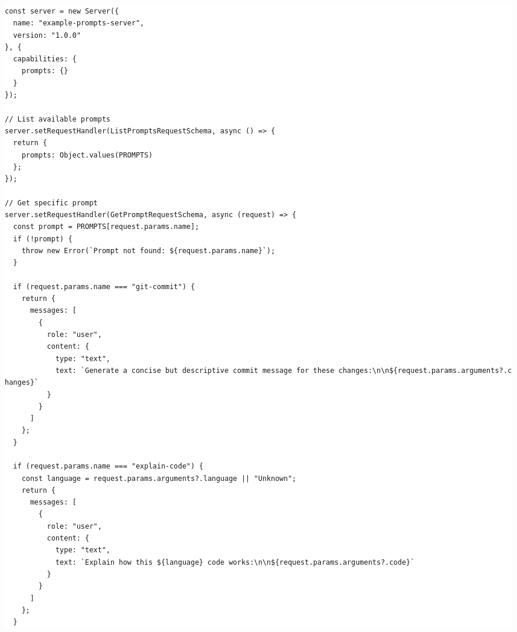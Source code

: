     const server = new Server({
      name: "example-prompts-server",
      version: "1.0.0"
    }, {
      capabilities: {
        prompts: {}
      }
    });

    // List available prompts
    server.setRequestHandler(ListPromptsRequestSchema, async () => {
      return {
        prompts: Object.values(PROMPTS)
      };
    });

    // Get specific prompt
    server.setRequestHandler(GetPromptRequestSchema, async (request) => {
      const prompt = PROMPTS[request.params.name];
      if (!prompt) {
        throw new Error(`Prompt not found: ${request.params.name}`);
      }

      if (request.params.name === "git-commit") {
        return {
          messages: [
            {
              role: "user",
              content: {
                type: "text",
                text: `Generate a concise but descriptive commit message for these changes:\n\n${request.params.arguments?.changes}`
              }
            }
          ]
        };
      }

      if (request.params.name === "explain-code") {
        const language = request.params.arguments?.language || "Unknown";
        return {
          messages: [
            {
              role: "user",
              content: {
                type: "text",
                text: `Explain how this ${language} code works:\n\n${request.params.arguments?.code}`
              }
            }
          ]
        };
      }


[5ire]: https://github.com/nanbingxyz/5ire
[AgentAI]: https://github.com/AdamStrojek/rust-agentai
[AgenticFlow]: https://agenticflow.ai/mcp
[AIQ toolkit]: https://github.com/NVIDIA/AIQToolkit
[Amazon Q CLI]: https://github.com/aws/amazon-q-developer-cli
[Apify MCP Tester]: https://apify.com/jiri.spilka/tester-mcp-client
[BeeAI Framework]: https://i-am-bee.github.io/beeai-framework
[BoltAI]: https://boltai.com
[Claude.ai]: https://claude.ai
[Claude Code]: https://claude.ai/code
[Claude Desktop]: https://claude.ai/download
[Cline]: https://github.com/cline/cline
[Continue]: https://github.com/continuedev/continue
[CopilotMCP]: https://github.com/VikashLoomba/copilot-mcp
[Cursor]: https://cursor.com
[Daydreams]: https://github.com/daydreamsai/daydreams
[Klavis AI]: https://www.klavis.ai/
[Mcp.el]: https://github.com/lizqwerscott/mcp.el
[fast-agent]: https://github.com/evalstate/fast-agent
[FLUJO]: https://github.com/mario-andreschak/flujo
[Glama]: https://glama.ai/chat
[Genkit]: https://github.com/firebase/genkit
[GenAIScript]: https://microsoft.github.io/genaiscript/reference/scripts/mcp-tools/
[Goose]: https://block.github.io/goose/docs/goose-architecture/#interoperability-with-extensions
[LibreChat]: https://github.com/danny-avila/LibreChat
[Lutra]: https://lutra.ai
[mcp-agent]: https://github.com/lastmile-ai/mcp-agent
[mcp-use]: https://github.com/pietrozullo/mcp-use
[MCPHub]: https://github.com/ravitemer/mcphub.nvim
[MCPOmni-Connect]: https://github.com/Abiorh001/mcp_omni_connect
[Microsoft Copilot Studio]: https://learn.microsoft.com/en-us/microsoft-copilot-studio/agent-extend-action-mcp
[MindPal]: https://mindpal.io
[Msty Studio]: https://msty.ai
[OpenSumi]: https://github.com/opensumi/core
[oterm]: https://github.com/ggozad/oterm
[Postman]: https://postman.com/downloads
[Roo Code]: https://roocode.com
[Slack MCP Client]: https://github.com/tuannvm/slack-mcp-client
[Cody]: https://sourcegraph.com/cody
[SpinAI]: https://spinai.dev
[Superinterface]: https://superinterface.ai
[Superjoin]: https://superjoin.ai
[TheiaAI/TheiaIDE]: https://eclipsesource.com/blogs/2024/12/19/theia-ide-and-theia-ai-support-mcp/
[Tome]: https://github.com/runebookai/tome
[TypingMind App]: https://www.typingmind.com
[VS Code]: https://code.visualstudio.com/
[Windsurf]: https://codeium.com/windsurf
[gptme]: https://github.com/gptme/gptme
[Warp]: https://www.warp.dev/
[WhatsMPC]: https://wassist.app/mcp/
[Witsy]: https://github.com/nbonamy/witsy
[Zed]: https://zed.dev
[Resources]: https://modelcontextprotocol.io/docs/concepts/resources
[Prompts]: https://modelcontextprotocol.io/docs/concepts/prompts
[Tools]: https://modelcontextprotocol.io/docs/concepts/tools
[Sampling]: https://modelcontextprotocol.io/docs/concepts/sampling
[HyperAgent]: https://github.com/hyperbrowserai/HyperAgent
[Discovery]: /docs/concepts/tools#tool-discovery-and-updates